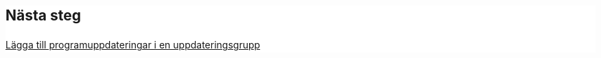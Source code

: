 ## <a name="next-steps"></a>Nästa steg

[Lägga till programuppdateringar i en uppdateringsgrupp](../deploy-use/add-software-updates-to-an-update-group.md)